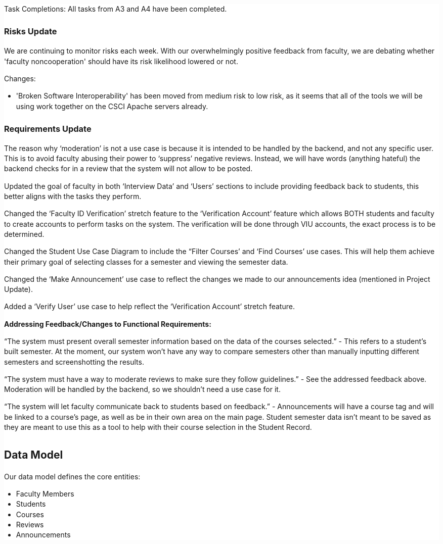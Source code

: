 Task Completions: All tasks from A3 and A4 have been completed.

### Risks Update

We are continuing to monitor risks each week. With our overwhelmingly positive feedback from faculty, we are debating whether 'faculty noncooperation' should have its risk likelihood lowered or not.

Changes:
- 'Broken Software Interoperability' has been moved from medium risk to low risk, as it seems that all of the tools we will be using work together on the CSCI Apache servers already.

### Requirements Update

The reason why ‘moderation’ is not a use case is because it is intended to be handled by the backend, and not any specific user. This is to avoid faculty abusing their power to ‘suppress’ negative reviews. Instead, we will have words (anything hateful) the backend checks for in a review that the system will not allow to be posted.

Updated the goal of faculty in both ‘Interview Data’ and ‘Users’ sections to include providing feedback back to students, this better aligns with the tasks they perform.

Changed the ‘Faculty ID Verification’ stretch feature to the ‘Verification Account’ feature which allows BOTH students and faculty to create accounts to perform tasks on the system. The verification will be done through VIU accounts, the exact process is to be determined.

Changed the Student Use Case Diagram to include the “Filter Courses’ and ‘Find Courses’ use cases. This will help them achieve their primary goal of selecting classes for a semester and viewing the semester data.

Changed the ‘Make Announcement’ use case to reflect the changes we made to our announcements idea (mentioned in Project Update).

Added a ‘Verify User’ use case to help reflect the ‘Verification Account’ stretch feature.

**Addressing Feedback/Changes to Functional Requirements:**

“The system must present overall semester information based on the data of the courses selected.” - This refers to a student’s built semester. At the moment, our system won’t have any way to compare semesters other than manually inputting different semesters and screenshotting the results.

“The system must have a way to moderate reviews to make sure they follow guidelines.” - See the addressed feedback above. Moderation will be handled by the backend, so we shouldn’t need a use case for it.

“The system will let faculty communicate back to students based on feedback.” - Announcements will have a course tag and will be linked to a course’s page, as well as be in their own area on the main page. Student semester data isn’t meant to be saved as they are meant to use this as a tool to help with their course selection in the Student Record.

## Data Model
Our data model defines the core entities:
- Faculty Members
- Students
- Courses
- Reviews
- Announcements
